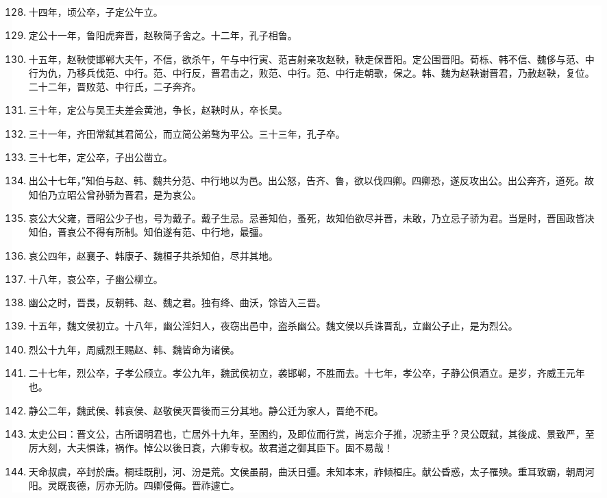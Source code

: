 128. <span id="晋世家-128"></span>
十四年，顷公卒，子定公午立。

129. <span id="晋世家-129"></span>
定公十一年，鲁阳虎奔晋，赵鞅简子舍之。十二年，孔子相鲁。

130. <span id="晋世家-130"></span>
十五年，赵鞅使邯郸大夫午，不信，欲杀午，午与中行寅、范吉射亲攻赵鞅，鞅走保晋阳。定公围晋阳。荀栎、韩不信、魏侈与范、中行为仇，乃移兵伐范、中行。范、中行反，晋君击之，败范、中行。范、中行走朝歌，保之。韩、魏为赵鞅谢晋君，乃赦赵鞅，复位。二十二年，晋败范、中行氏，二子奔齐。

131. <span id="晋世家-131"></span>
三十年，定公与吴王夫差会黄池，争长，赵鞅时从，卒长吴。

132. <span id="晋世家-132"></span>
三十一年，齐田常弑其君简公，而立简公弟骜为平公。三十三年，孔子卒。

133. <span id="晋世家-133"></span>
三十七年，定公卒，子出公凿立。

134. <span id="晋世家-134"></span>
出公十七年，”知伯与赵、韩、魏共分范、中行地以为邑。出公怒，告齐、鲁，欲以伐四卿。四卿恐，遂反攻出公。出公奔齐，道死。故知伯乃立昭公曾孙骄为晋君，是为哀公。

135. <span id="晋世家-135"></span>
哀公大父雍，晋昭公少子也，号为戴子。戴子生忌。忌善知伯，蚤死，故知伯欲尽并晋，未敢，乃立忌子骄为君。当是时，晋国政皆决知伯，晋哀公不得有所制。知伯遂有范、中行地，最彊。

136. <span id="晋世家-136"></span>
哀公四年，赵襄子、韩康子、魏桓子共杀知伯，尽并其地。

137. <span id="晋世家-137"></span>
十八年，哀公卒，子幽公柳立。

138. <span id="晋世家-138"></span>
幽公之时，晋畏，反朝韩、赵、魏之君。独有绛、曲沃，馀皆入三晋。

139. <span id="晋世家-139"></span>
十五年，魏文侯初立。十八年，幽公淫妇人，夜窃出邑中，盗杀幽公。魏文侯以兵诛晋乱，立幽公子止，是为烈公。

140. <span id="晋世家-140"></span>
烈公十九年，周威烈王赐赵、韩、魏皆命为诸侯。

141. <span id="晋世家-141"></span>
二十七年，烈公卒，子孝公颀立。孝公九年，魏武侯初立，袭邯郸，不胜而去。十七年，孝公卒，子静公俱酒立。是岁，齐威王元年也。

142. <span id="晋世家-142"></span>
静公二年，魏武侯、韩哀侯、赵敬侯灭晋後而三分其地。静公迁为家人，晋绝不祀。

143. <span id="晋世家-143"></span>
太史公曰：晋文公，古所谓明君也，亡居外十九年，至困约，及即位而行赏，尚忘介子推，况骄主乎？灵公既弑，其後成、景致严，至厉大刻，大夫惧诛，祸作。悼公以後日衰，六卿专权。故君道之御其臣下。固不易哉！

144. <span id="晋世家-144"></span>
天命叔虞，卒封於唐。桐珪既削，河、汾是荒。文侯虽嗣，曲沃日彊。未知本末，祚倾桓庄。献公昏惑，太子罹殃。重耳致霸，朝周河阳。灵既丧德，厉亦无防。四卿侵侮。晋祚遽亡。
